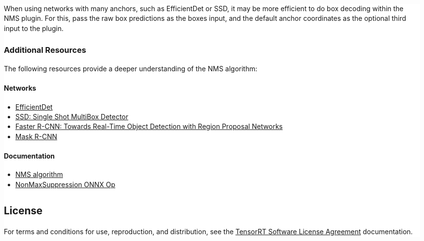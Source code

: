 When using networks with many anchors, such as EfficientDet or SSD, it may be more efficient to do box decoding within the NMS plugin. For this, pass the raw box predictions as the boxes input, and the default anchor coordinates as the optional third input to the plugin.

### Additional Resources

The following resources provide a deeper understanding of the NMS algorithm:

#### Networks
- [EfficientDet](https://arxiv.org/abs/1911.09070)
- [SSD: Single Shot MultiBox Detector](https://arxiv.org/abs/1512.02325)
- [Faster R-CNN: Towards Real-Time Object Detection with Region Proposal Networks](https://arxiv.org/abs/1506.01497)
- [Mask R-CNN](https://arxiv.org/abs/1703.06870)


#### Documentation
- [NMS algorithm](https://www.coursera.org/lecture/convolutional-neural-networks/non-max-suppression-dvrjH)
- [NonMaxSuppression ONNX Op](https://github.com/onnx/onnx/blob/master/docs/Operators.md#NonMaxSuppression)

## License

For terms and conditions for use, reproduction, and distribution, see the [TensorRT Software License Agreement](https://docs.nvidia.com/deeplearning/sdk/tensorrt-sla/index.html)
documentation.
